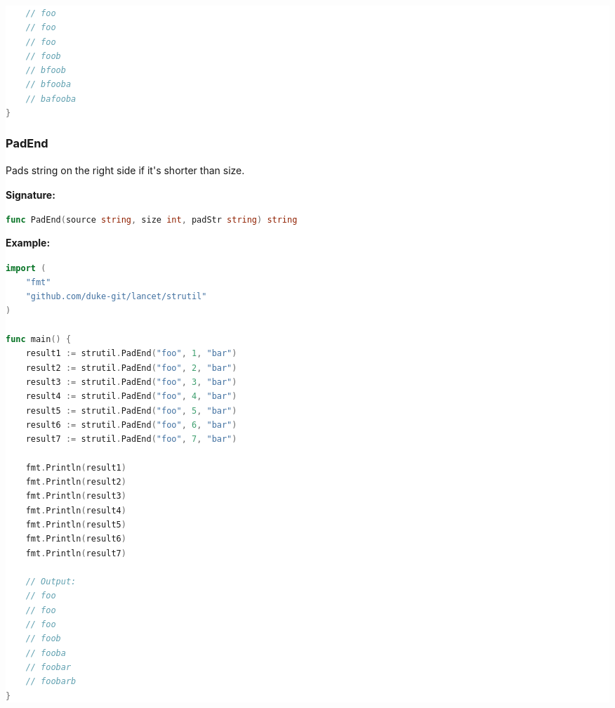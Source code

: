 ```go
    // foo
    // foo
    // foo
    // foob
    // bfoob
    // bfooba
    // bafooba
}
```

### <span id="PadEnd">PadEnd</span>

<p>Pads string on the right side if it's shorter than size.</p>

<b>Signature:</b>

```go
func PadEnd(source string, size int, padStr string) string
```

<b>Example:</b>

```go
import (
    "fmt"
    "github.com/duke-git/lancet/strutil"
)

func main() {
    result1 := strutil.PadEnd("foo", 1, "bar")
    result2 := strutil.PadEnd("foo", 2, "bar")
    result3 := strutil.PadEnd("foo", 3, "bar")
    result4 := strutil.PadEnd("foo", 4, "bar")
    result5 := strutil.PadEnd("foo", 5, "bar")
    result6 := strutil.PadEnd("foo", 6, "bar")
    result7 := strutil.PadEnd("foo", 7, "bar")

    fmt.Println(result1)
    fmt.Println(result2)
    fmt.Println(result3)
    fmt.Println(result4)
    fmt.Println(result5)
    fmt.Println(result6)
    fmt.Println(result7)

    // Output:
    // foo
    // foo
    // foo
    // foob
    // fooba
    // foobar
    // foobarb
}
```

